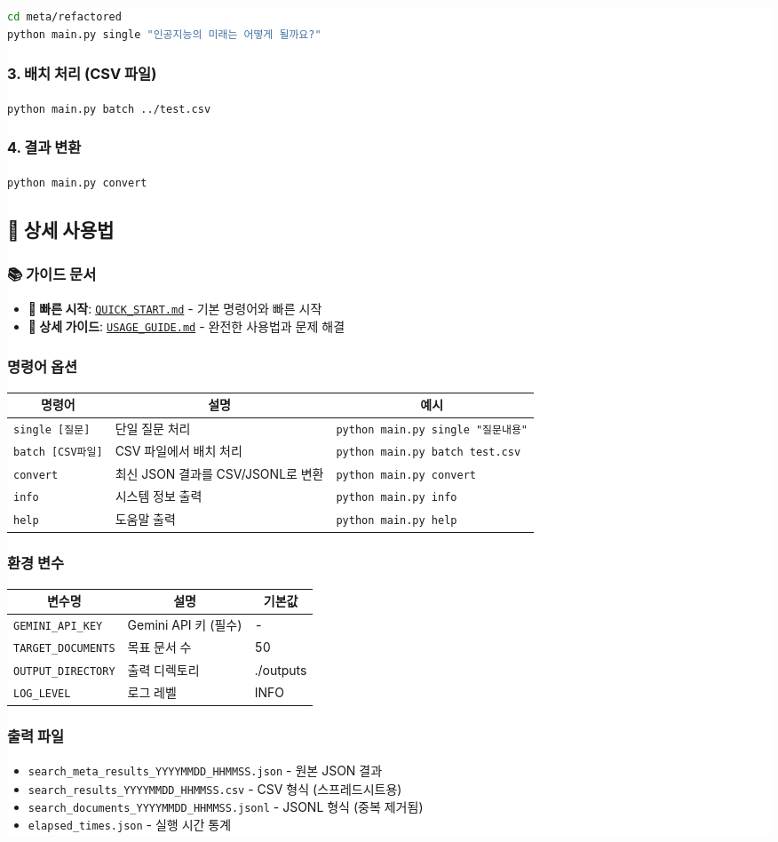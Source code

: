 ```bash
cd meta/refactored
python main.py single "인공지능의 미래는 어떻게 될까요?"
```

### 3. 배치 처리 (CSV 파일)

```bash
python main.py batch ../test.csv
```

### 4. 결과 변환

```bash
python main.py convert
```

## 📖 상세 사용법

### 📚 가이드 문서
- **🚀 빠른 시작**: [`QUICK_START.md`](QUICK_START.md) - 기본 명령어와 빠른 시작
- **📖 상세 가이드**: [`USAGE_GUIDE.md`](USAGE_GUIDE.md) - 완전한 사용법과 문제 해결

### 명령어 옵션

| 명령어 | 설명 | 예시 |
|--------|------|------|
| `single [질문]` | 단일 질문 처리 | `python main.py single "질문내용"` |
| `batch [CSV파일]` | CSV 파일에서 배치 처리 | `python main.py batch test.csv` |
| `convert` | 최신 JSON 결과를 CSV/JSONL로 변환 | `python main.py convert` |
| `info` | 시스템 정보 출력 | `python main.py info` |
| `help` | 도움말 출력 | `python main.py help` |

### 환경 변수

| 변수명 | 설명 | 기본값 |
|--------|------|--------|
| `GEMINI_API_KEY` | Gemini API 키 (필수) | - |
| `TARGET_DOCUMENTS` | 목표 문서 수 | 50 |
| `OUTPUT_DIRECTORY` | 출력 디렉토리 | ./outputs |
| `LOG_LEVEL` | 로그 레벨 | INFO |

### 출력 파일

- `search_meta_results_YYYYMMDD_HHMMSS.json` - 원본 JSON 결과
- `search_results_YYYYMMDD_HHMMSS.csv` - CSV 형식 (스프레드시트용)
- `search_documents_YYYYMMDD_HHMMSS.jsonl` - JSONL 형식 (중복 제거됨)
- `elapsed_times.json` - 실행 시간 통계
